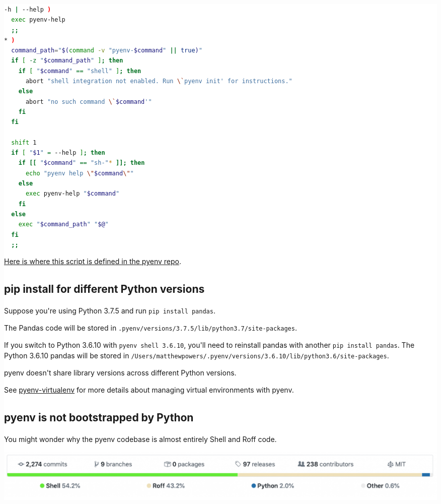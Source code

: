 ```bash
-h | --help )
  exec pyenv-help
  ;;
* )
  command_path="$(command -v "pyenv-$command" || true)"
  if [ -z "$command_path" ]; then
    if [ "$command" == "shell" ]; then
      abort "shell integration not enabled. Run \`pyenv init' for instructions."
    else
      abort "no such command \`$command'"
    fi
  fi

  shift 1
  if [ "$1" = --help ]; then
    if [[ "$command" == "sh-"* ]]; then
      echo "pyenv help \"$command\""
    else
      exec pyenv-help "$command"
    fi
  else
    exec "$command_path" "$@"
  fi
  ;;
```

[Here is where this script is defined in the pyenv repo](https://github.com/pyenv/pyenv/blob/3faeda67bb33e07750d1a104271369a7384ca45c/libexec/pyenv).

## pip install for different Python versions

Suppose you're using Python 3.7.5 and run `pip install pandas`.

The Pandas code will be stored in `.pyenv/versions/3.7.5/lib/python3.7/site-packages`.

If you switch to Python 3.6.10 with `pyenv shell 3.6.10`, you'll need to reinstall pandas with another `pip install pandas`. The Python 3.6.10 pandas will be stored in `/Users/matthewpowers/.pyenv/versions/3.6.10/lib/python3.6/site-packages`.

pyenv doesn't share library versions across different Python versions.

See [pyenv-virtualenv](https://github.com/pyenv/pyenv-virtualenv) for more details about managing virtual environments with pyenv.

## pyenv is not bootstrapped by Python

You might wonder why the pyenv codebase is almost entirely Shell and Roff code.

![](images/Screen-Shot-2020-04-11-at-7.46.07-AM-1024x108.png)

